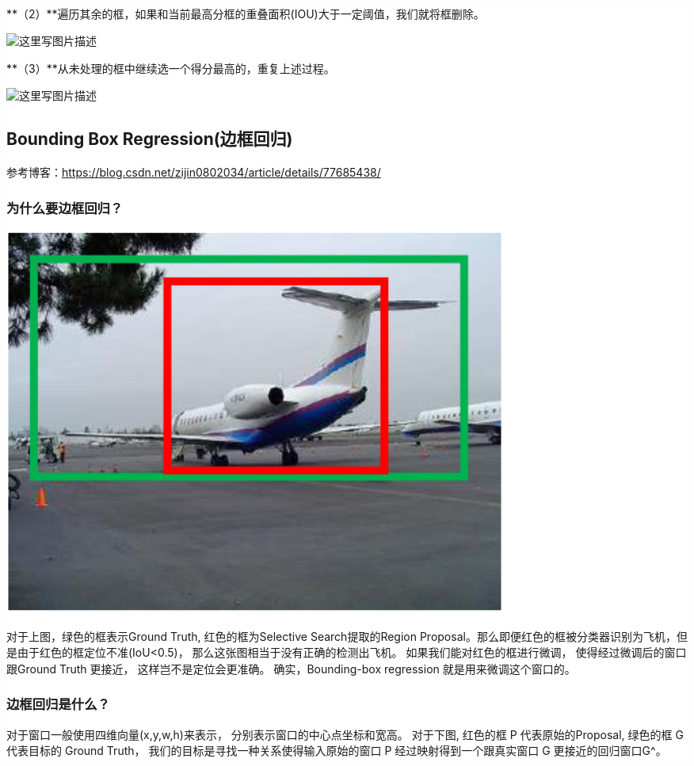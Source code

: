 **（2）**遍历其余的框，如果和当前最高分框的重叠面积(IOU)大于一定阈值，我们就将框删除。

![这里写图片描述](./images/20160930152407168)

**（3）**从未处理的框中继续选一个得分最高的，重复上述过程。

![这里写图片描述](./images/20160930144745652)

## **Bounding Box Regression(边框回归)**

参考博客：https://blog.csdn.net/zijin0802034/article/details/77685438/

### **为什么要边框回归？**

![image-20200912151523233](./images/image-20200912151523233.png)

对于上图，绿色的框表示Ground Truth, 红色的框为Selective Search提取的Region Proposal。那么即便红色的框被分类器识别为飞机，但是由于红色的框定位不准(IoU<0.5)， 那么这张图相当于没有正确的检测出飞机。 如果我们能对红色的框进行微调， 使得经过微调后的窗口跟Ground Truth 更接近， 这样岂不是定位会更准确。 确实，Bounding-box regression 就是用来微调这个窗口的。

### **边框回归是什么？**

对于窗口一般使用四维向量(x,y,w,h)来表示， 分别表示窗口的中心点坐标和宽高。 对于下图, 红色的框 P 代表原始的Proposal, 绿色的框 G 代表目标的 Ground Truth， 我们的目标是寻找一种关系使得输入原始的窗口 P 经过映射得到一个跟真实窗口 G 更接近的回归窗口G^。
